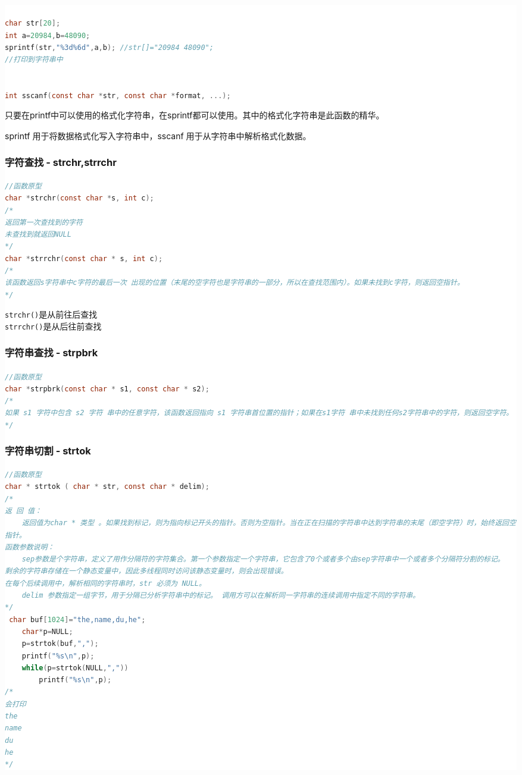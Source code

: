 ```c

char str[20];
int a=20984,b=48090;
sprintf(str,"%3d%6d",a,b); //str[]="20984 48090";
//打印到字符串中


int sscanf(const char *str, const char *format, ...);
```
只要在printf中可以使用的格式化字符串，在sprintf都可以使用。其中的格式化字符串是此函数的精华。

sprintf 用于将数据格式化写入字符串中，sscanf 用于从字符串中解析格式化数据。
### 字符查找 - strchr,strrchr
```c
//函数原型
char *strchr(const char *s, int c);
/*
返回第一次查找到的字符
未查找到就返回NULL
*/
char *strrchr(const char * s, int c);
/*
该函数返回s字符串中c字符的最后一次 出现的位置（末尾的空字符也是字符串的一部分，所以在查找范围内）。如果未找到c字符，则返回空指针。
*/
```
`strchr()`是从前往后查找  
`strrchr()`是从后往前查找  

### 字符串查找 - strpbrk
```c
//函数原型
char *strpbrk(const char * s1, const char * s2);
/*
如果 s1 字符中包含 s2 字符 串中的任意字符，该函数返回指向 s1 字符串首位置的指针；如果在s1字符 串中未找到任何s2字符串中的字符，则返回空字符。
*/
```
### 字符串切割 - strtok
```c
//函数原型
char * strtok ( char * str, const char * delim);
/*
返 回 值： 
    返回值为char * 类型 。如果找到标记，则为指向标记开头的指针。否则为空指针。当在正在扫描的字符串中达到字符串的末尾（即空字符）时，始终返回空指针。
函数参数说明： 
    sep参数是个字符串，定义了用作分隔符的字符集合。第一个参数指定一个字符串，它包含了0个或者多个由sep字符串中一个或者多个分隔符分割的标记。 
剩余的字符串存储在一个静态变量中，因此多线程同时访问该静态变量时，则会出现错误。
在每个后续调用中，解析相同的字符串时，str 必须为 NULL。
    delim 参数指定一组字节，用于分隔已分析字符串中的标记。 调用方可以在解析同一字符串的连续调用中指定不同的字符串。
*/
 char buf[1024]="the,name,du,he";
    char*p=NULL;
    p=strtok(buf,",");
    printf("%s\n",p);
    while(p=strtok(NULL,","))
        printf("%s\n",p);
/*
会打印
the
name
du
he
*/
```